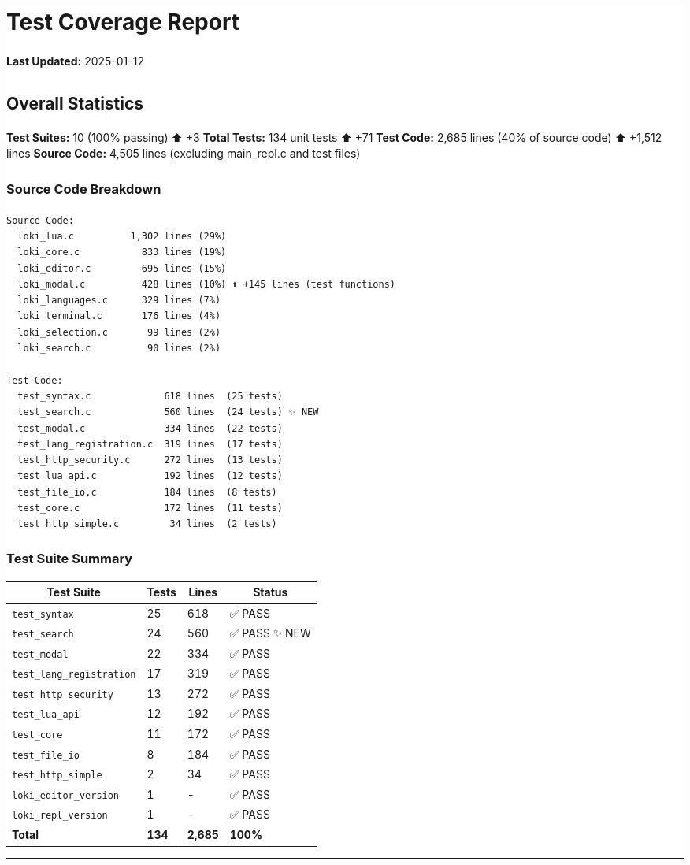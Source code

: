 # Test Coverage Report

**Last Updated:** 2025-01-12

## Overall Statistics

**Test Suites:** 10 (100% passing) ⬆️ +3
**Total Tests:** 134 unit tests ⬆️ +71
**Test Code:** 2,685 lines (40% of source code) ⬆️ +1,512 lines
**Source Code:** 4,505 lines (excluding main_repl.c and test files)

### Source Code Breakdown

```text
Source Code:
  loki_lua.c          1,302 lines (29%)
  loki_core.c           833 lines (19%)
  loki_editor.c         695 lines (15%)
  loki_modal.c          428 lines (10%) ⬆️ +145 lines (test functions)
  loki_languages.c      329 lines (7%)
  loki_terminal.c       176 lines (4%)
  loki_selection.c       99 lines (2%)
  loki_search.c          90 lines (2%)

Test Code:
  test_syntax.c             618 lines  (25 tests)
  test_search.c             560 lines  (24 tests) ✨ NEW
  test_modal.c              334 lines  (22 tests)
  test_lang_registration.c  319 lines  (17 tests)
  test_http_security.c      272 lines  (13 tests)
  test_lua_api.c            192 lines  (12 tests)
  test_file_io.c            184 lines  (8 tests)
  test_core.c               172 lines  (11 tests)
  test_http_simple.c         34 lines  (2 tests)
```

### Test Suite Summary

| Test Suite | Tests | Lines | Status |
|------------|-------|-------|--------|
| `test_syntax` | 25 | 618 | ✅ PASS |
| `test_search` | 24 | 560 | ✅ PASS ✨ NEW |
| `test_modal` | 22 | 334 | ✅ PASS |
| `test_lang_registration` | 17 | 319 | ✅ PASS |
| `test_http_security` | 13 | 272 | ✅ PASS |
| `test_lua_api` | 12 | 192 | ✅ PASS |
| `test_core` | 11 | 172 | ✅ PASS |
| `test_file_io` | 8 | 184 | ✅ PASS |
| `test_http_simple` | 2 | 34 | ✅ PASS |
| `loki_editor_version` | 1 | - | ✅ PASS |
| `loki_repl_version` | 1 | - | ✅ PASS |
| **Total** | **134** | **2,685** | **100%** |

---